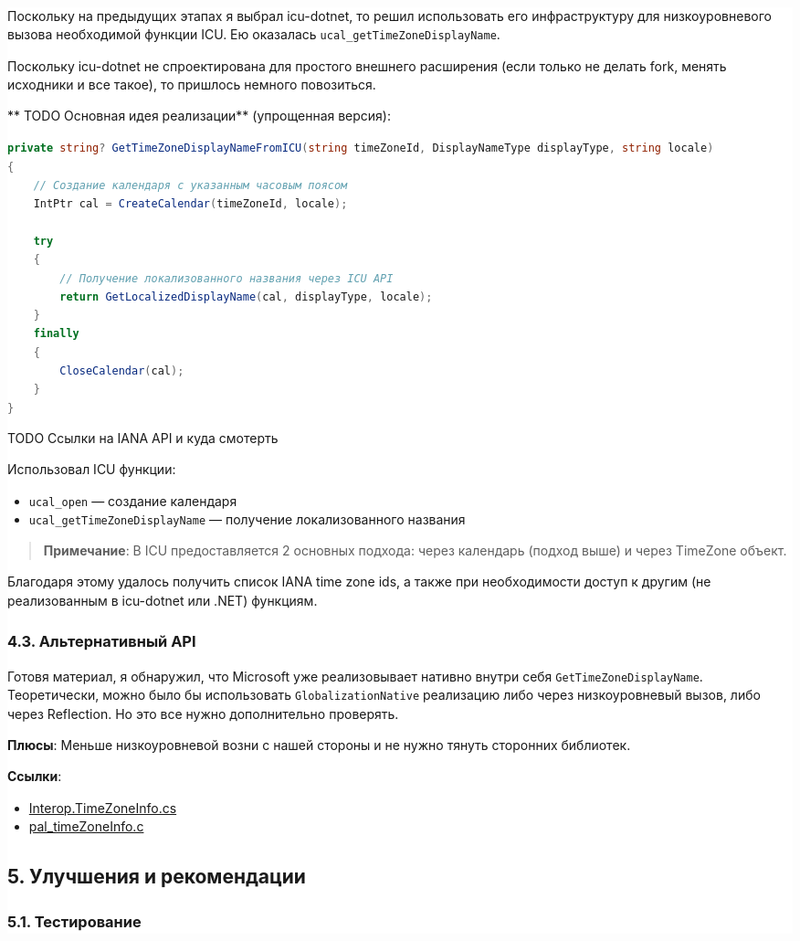 Поскольку на предыдущих этапах я выбрал icu-dotnet, то решил использовать его инфраструктуру для низкоуровневого вызова необходимой функции ICU. Ею оказалась `ucal_getTimeZoneDisplayName`.

Поскольку icu-dotnet не спроектирована для простого внешнего расширения (если только не делать fork, менять исходники и все такое), то пришлось немного повозиться.

** TODO Основная идея реализации** (упрощенная версия):

```csharp
private string? GetTimeZoneDisplayNameFromICU(string timeZoneId, DisplayNameType displayType, string locale)
{
    // Создание календаря с указанным часовым поясом
    IntPtr cal = CreateCalendar(timeZoneId, locale);
    
    try
    {
        // Получение локализованного названия через ICU API
        return GetLocalizedDisplayName(cal, displayType, locale);
    }
    finally
    {
        CloseCalendar(cal);
    }
}
```

TODO Ссылки на IANA API и куда смотерть

Использовал ICU функции:
- `ucal_open` — создание календаря
- `ucal_getTimeZoneDisplayName` — получение локализованного названия

> **Примечание**: В ICU предоставляется 2 основных подхода: через календарь (подход выше) и через TimeZone объект.

Благодаря этому удалось получить список IANA time zone ids, а также при необходимости доступ к другим (не реализованным в icu-dotnet или .NET) функциям.

### 4.3. Альтернативный API

Готовя материал, я обнаружил, что Microsoft уже реализовывает нативно внутри себя `GetTimeZoneDisplayName`. Теоретически, можно было бы использовать `GlobalizationNative` реализацию либо через низкоуровневый вызов, либо через Reflection. Но это все нужно дополнительно проверять.

**Плюсы**: Меньше низкоуровневой возни с нашей стороны и не нужно тянуть сторонних библиотек.

**Ссылки**:
- [Interop.TimeZoneInfo.cs](https://github.com/dotnet/runtime/blob/446ca5bb38e9fbc5706174a01f14bf3e400e16e1/src/libraries/Common/src/Interop/Interop.TimeZoneInfo.cs#L12)
- [pal_timeZoneInfo.c](https://github.com/dotnet/runtime/blob/446ca5bb38e9fbc5706174a01f14bf3e400e16e1/src/native/libs/System.Globalization.Native/pal_timeZoneInfo.c#L279)

## 5. Улучшения и рекомендации

### 5.1. Тестирование
